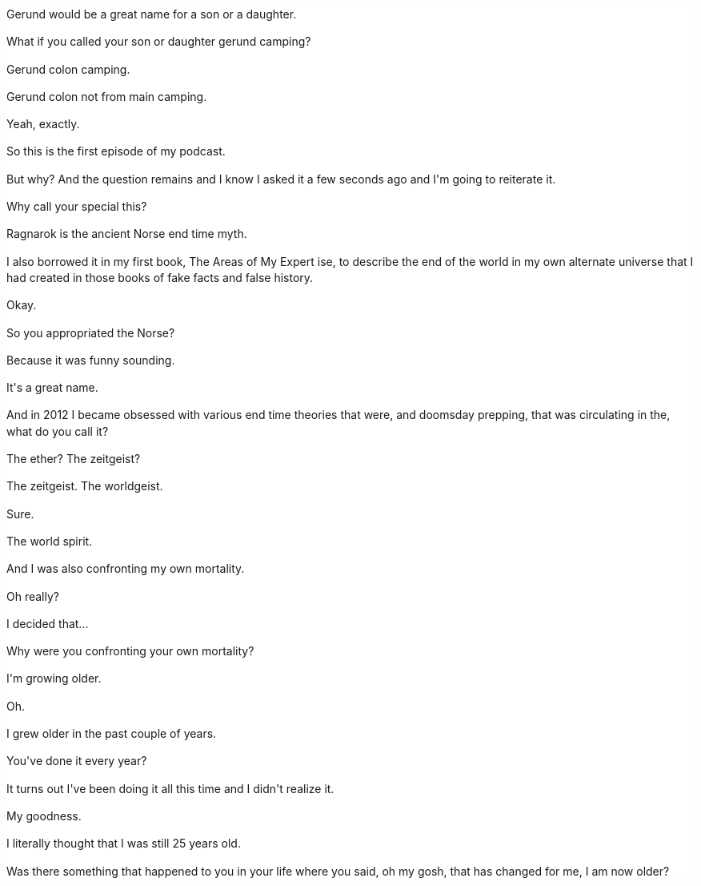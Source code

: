 Gerund would be a great name for a son or a daughter.

What if you called your son or daughter gerund camping?

Gerund colon camping.

Gerund colon not from main camping.

Yeah, exactly.

So this is the first episode of my podcast.

But why? And the question remains and I know I asked it a few seconds ago and I'm going to reiterate it.

Why call your special this?

Ragnarok is the ancient Norse end time myth.

I also borrowed it in my first book, The Areas of My Expert ise, to describe the end of the world in my own alternate universe that I had created in those books of fake facts and false history.

Okay.

So you appropriated the Norse?

Because it was funny sounding.

It's a great name.

And in 2012 I became obsessed with various end time theories that were, and doomsday prepping, that was circulating in the, what do you call it?

The ether? The zeitgeist?

The zeitgeist. The worldgeist.

Sure.

The world spirit.

And I was also confronting my own mortality.

Oh really?

I decided that...

Why were you confronting your own mortality?

I'm growing older.

Oh.

I grew older in the past couple of years.

You've done it every year?

It turns out I've been doing it all this time and I didn't realize it.

My goodness.

I literally thought that I was still 25 years old.

Was there something that happened to you in your life where you said, oh my gosh, that has changed for me, I am now older?
